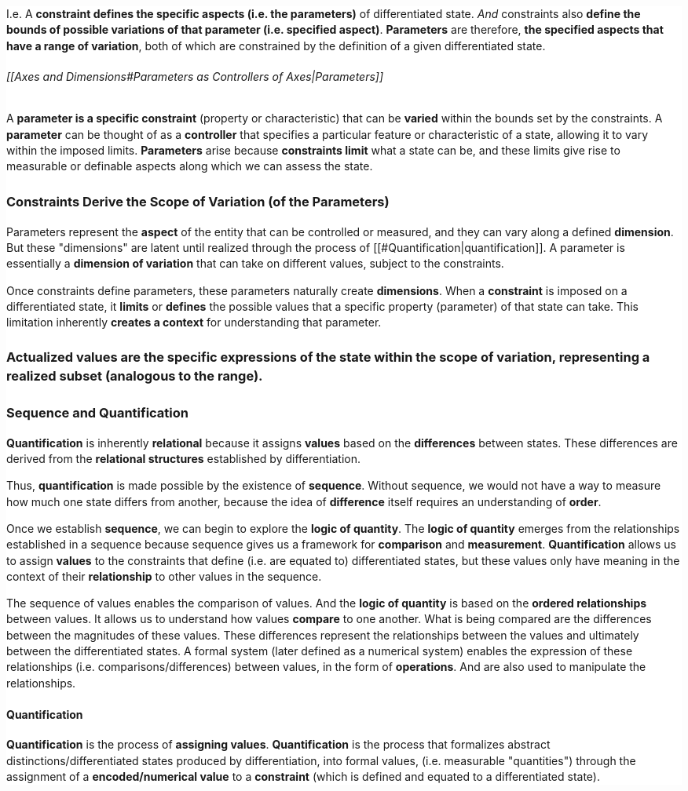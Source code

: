 I.e. A **constraint defines the specific aspects (i.e. the parameters)** of differentiated state.
	*And* constraints also **define the bounds of possible variations of that parameter (i.e. specified aspect)**.
		**Parameters** are therefore, **the specified aspects that have a range of variation**, both of which are constrained by the definition of a given differentiated state. 
###### [[Axes and Dimensions#Parameters as Controllers of Axes|Parameters]]
A **parameter is a specific constraint** (property or characteristic) that can be **varied** within the bounds set by the constraints.
	A **parameter** can be thought of as a **controller** that specifies a particular feature or characteristic of a state, allowing it to vary within the imposed limits.
		**Parameters** arise because **constraints limit** what a state can be, and these limits give rise to measurable or definable aspects along which we can assess the state.
### Constraints Derive the Scope of Variation (of the Parameters)
Parameters represent the **aspect** of the entity that can be controlled or measured, and they can vary along a defined **dimension**.
	But these "dimensions" are latent until realized through the process of [[#Quantification|quantification]].
		A parameter is essentially a **dimension of variation** that can take on different values, subject to the constraints. 

Once constraints define parameters, these parameters naturally create **dimensions**.
	When a **constraint** is imposed on a differentiated state, it **limits** or **defines** the possible values that a specific property (parameter) of that state can take. This limitation inherently **creates a context** for understanding that parameter.




### **Actualized values** are the **specific expressions** of the state within the scope of variation, representing a **realized subset** (analogous to the **range**).
### Sequence and Quantification
**Quantification** is inherently **relational** because it assigns **values** based on the **differences** between states. 
	These differences are derived from the **relational structures** established by differentiation.

Thus, **quantification** is made possible by the existence of **sequence**.
	Without sequence, we would not have a way to measure how much one state differs from another, because the idea of **difference** itself requires an understanding of **order**.

Once we establish **sequence**, we can begin to explore the **logic of quantity**. 
	The **logic of quantity** emerges from the relationships established in a sequence because sequence gives us a framework for **comparison** and **measurement**.
		**Quantification** allows us to assign **values** to the constraints that define (i.e. are equated to) differentiated states, but these values only have meaning in the context of their **relationship** to other values in the sequence.

The sequence of values enables the comparison of values.
	And the **logic of quantity** is based on the **ordered relationships** between values. 
		It allows us to understand how values **compare** to one another.
			What is being compared are the differences between the magnitudes of these values.
				These differences represent the relationships between the values and ultimately between the differentiated states.
					A formal system (later defined as a numerical system) enables the expression of these relationships (i.e. comparisons/differences) between values, in the form of **operations**.
						And are also used to manipulate the relationships.
#### Quantification
**Quantification** is the process of **assigning values**.
	**Quantification** is the process that formalizes abstract distinctions/differentiated states produced by differentiation, into formal values, (i.e. measurable "quantities") through the assignment of a **encoded/numerical value** to a **constraint** (which is defined and equated to a differentiated state).
